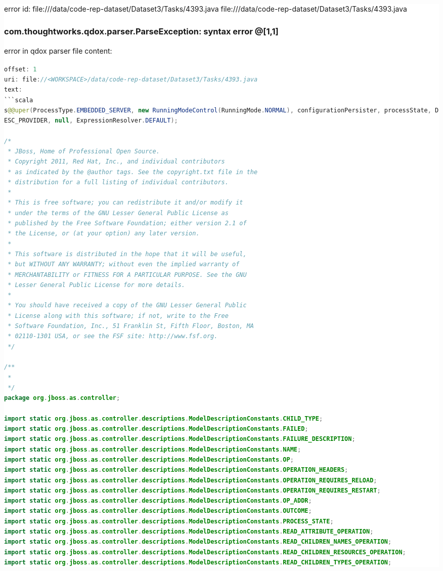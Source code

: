 error id: file://<WORKSPACE>/data/code-rep-dataset/Dataset3/Tasks/4393.java
file://<WORKSPACE>/data/code-rep-dataset/Dataset3/Tasks/4393.java
### com.thoughtworks.qdox.parser.ParseException: syntax error @[1,1]

error in qdox parser
file content:
```java
offset: 1
uri: file://<WORKSPACE>/data/code-rep-dataset/Dataset3/Tasks/4393.java
text:
```scala
s@@uper(ProcessType.EMBEDDED_SERVER, new RunningModeControl(RunningMode.NORMAL), configurationPersister, processState, DESC_PROVIDER, null, ExpressionResolver.DEFAULT);

/*
 * JBoss, Home of Professional Open Source.
 * Copyright 2011, Red Hat, Inc., and individual contributors
 * as indicated by the @author tags. See the copyright.txt file in the
 * distribution for a full listing of individual contributors.
 *
 * This is free software; you can redistribute it and/or modify it
 * under the terms of the GNU Lesser General Public License as
 * published by the Free Software Foundation; either version 2.1 of
 * the License, or (at your option) any later version.
 *
 * This software is distributed in the hope that it will be useful,
 * but WITHOUT ANY WARRANTY; without even the implied warranty of
 * MERCHANTABILITY or FITNESS FOR A PARTICULAR PURPOSE. See the GNU
 * Lesser General Public License for more details.
 *
 * You should have received a copy of the GNU Lesser General Public
 * License along with this software; if not, write to the Free
 * Software Foundation, Inc., 51 Franklin St, Fifth Floor, Boston, MA
 * 02110-1301 USA, or see the FSF site: http://www.fsf.org.
 */

/**
 *
 */
package org.jboss.as.controller;

import static org.jboss.as.controller.descriptions.ModelDescriptionConstants.CHILD_TYPE;
import static org.jboss.as.controller.descriptions.ModelDescriptionConstants.FAILED;
import static org.jboss.as.controller.descriptions.ModelDescriptionConstants.FAILURE_DESCRIPTION;
import static org.jboss.as.controller.descriptions.ModelDescriptionConstants.NAME;
import static org.jboss.as.controller.descriptions.ModelDescriptionConstants.OP;
import static org.jboss.as.controller.descriptions.ModelDescriptionConstants.OPERATION_HEADERS;
import static org.jboss.as.controller.descriptions.ModelDescriptionConstants.OPERATION_REQUIRES_RELOAD;
import static org.jboss.as.controller.descriptions.ModelDescriptionConstants.OPERATION_REQUIRES_RESTART;
import static org.jboss.as.controller.descriptions.ModelDescriptionConstants.OP_ADDR;
import static org.jboss.as.controller.descriptions.ModelDescriptionConstants.OUTCOME;
import static org.jboss.as.controller.descriptions.ModelDescriptionConstants.PROCESS_STATE;
import static org.jboss.as.controller.descriptions.ModelDescriptionConstants.READ_ATTRIBUTE_OPERATION;
import static org.jboss.as.controller.descriptions.ModelDescriptionConstants.READ_CHILDREN_NAMES_OPERATION;
import static org.jboss.as.controller.descriptions.ModelDescriptionConstants.READ_CHILDREN_RESOURCES_OPERATION;
import static org.jboss.as.controller.descriptions.ModelDescriptionConstants.READ_CHILDREN_TYPES_OPERATION;
```